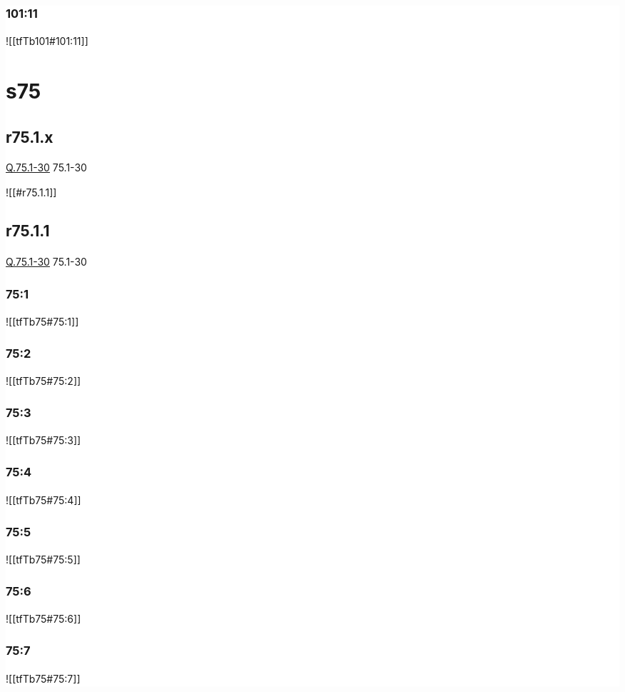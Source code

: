 
### 101:11
![[tfTb101#101:11]]


# s75

## r75.1.x

[Q.75.1-30](https://www.islamicstudies.info/tafheem.php?sura=75&verse=1&to=30)
75.1-30

![[#r75.1.1]]
## r75.1.1

[Q.75.1-30](https://www.islamicstudies.info/tafheem.php?sura=75&verse=1&to=30)
75.1-30

### 75:1
![[tfTb75#75:1]]


### 75:2
![[tfTb75#75:2]]


### 75:3
![[tfTb75#75:3]]


### 75:4
![[tfTb75#75:4]]


### 75:5
![[tfTb75#75:5]]


### 75:6
![[tfTb75#75:6]]


### 75:7
![[tfTb75#75:7]]

